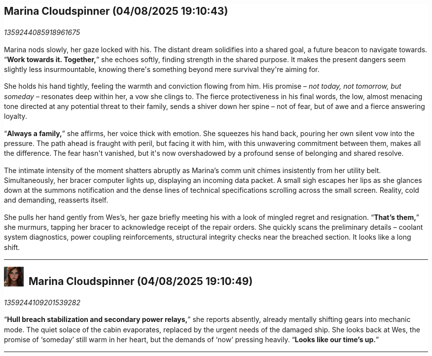 ## **Marina Cloudspinner** (04/08/2025 19:10:43) <br style='clear: both;'>

*1359244085918961675*

Marina nods slowly, her gaze locked with his. The distant dream solidifies into a shared goal, a future beacon to navigate towards. “**Work towards it. Together,**” she echoes softly, finding strength in the shared purpose. It makes the present dangers seem slightly less insurmountable, knowing there's something beyond mere survival they're aiming for.

She holds his hand tightly, feeling the warmth and conviction flowing from him. His promise – *not today, not tomorrow, but someday* – resonates deep within her, a vow she clings to. The fierce protectiveness in his final words, the low, almost menacing tone directed at any potential threat to their family, sends a shiver down her spine – not of fear, but of awe and a fierce answering loyalty.

“**Always a family,**” she affirms, her voice thick with emotion. She squeezes his hand back, pouring her own silent vow into the pressure. The path ahead is fraught with peril, but facing it with him, with this unwavering commitment between them, makes all the difference. The fear hasn't vanished, but it's now overshadowed by a profound sense of belonging and shared resolve.

The intimate intensity of the moment shatters abruptly as Marina’s comm unit chimes insistently from her utility belt. Simultaneously, her bracer computer lights up, displaying an incoming data packet. A small sigh escapes her lips as she glances down at the summons notification and the dense lines of technical specifications scrolling across the small screen. Reality, cold and demanding, reasserts itself.

She pulls her hand gently from Wes’s, her gaze briefly meeting his with a look of mingled regret and resignation. “**That’s them,**” she murmurs, tapping her bracer to acknowledge receipt of the repair orders. She quickly scans the preliminary details – coolant system diagnostics, power coupling reinforcements, structural integrity checks near the breached section. It looks like a long shift.

---

<img src="avatars/1357107538218324079/87144b223eb82deb4e880bc2fd9c93f8.png" alt="avatar" style="width: 40px; height: 40px; margin-right: 10px;" width="40" height="40" align="left">

## **Marina Cloudspinner** (04/08/2025 19:10:49) <br style='clear: both;'>

*1359244109201539282*

“**Hull breach stabilization and secondary power relays,**” she reports absently, already mentally shifting gears into mechanic mode. The quiet solace of the cabin evaporates, replaced by the urgent needs of the damaged ship. She looks back at Wes, the promise of ‘someday’ still warm in her heart, but the demands of ‘now’ pressing heavily. “**Looks like our time’s up.**”

---

